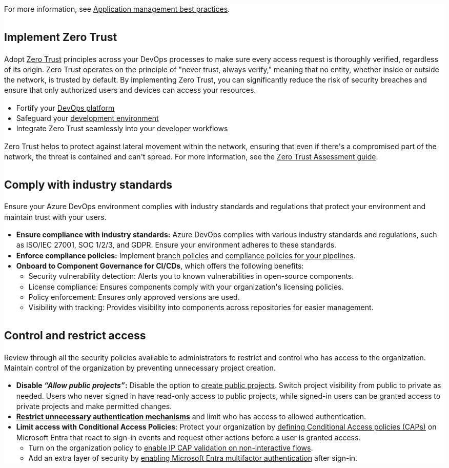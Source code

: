 For more information, see [Application management best practices](/azure/active-directory/manage-apps/application-management-fundamentals).

## Implement Zero Trust

Adopt [Zero Trust](/azure/security/fundamentals/zero-trust) principles across your DevOps processes to make sure every access request is thoroughly verified, regardless of its origin. Zero Trust operates on the principle of "never trust, always verify," meaning that no entity, whether inside or outside the network, is trusted by default. By implementing Zero Trust, you can significantly reduce the risk of security breaches and ensure that only authorized users and devices can access your resources.

- Fortify your [DevOps platform](/security/zero-trust/develop/secure-devops-platform-environment-zero-trust)
- Safeguard your [development environment](/security/zero-trust/develop/secure-dev-environment-zero-trust)
- Integrate Zero Trust seamlessly into your [developer workflows](/security/zero-trust/develop/embed-zero-trust-dev-workflow)

Zero Trust helps to protect against lateral movement within the network, ensuring that even if there's a compromised part of the network, the threat is contained and can't spread. For more information, see the [Zero Trust Assessment guide](https://microsoft.github.io/zerotrustassessment/guide).

## Comply with industry standards

Ensure your Azure DevOps environment complies with industry standards and regulations that protect your environment and maintain trust with your users.

- **Ensure compliance with industry standards:** Azure DevOps complies with various industry standards and regulations, such as ISO/IEC 27001, SOC 1/2/3, and GDPR. Ensure your environment adheres to these standards.
- **Enforce compliance policies:** Implement [branch policies](../../repos/git/branch-policies.md) and [compliance policies for your pipelines](/azure/governance/policy/tutorials/policy-devops-pipelines).
- **Onboard to Component Governance for CI/CDs**, which offers the following benefits:
  - Security vulnerability detection: Alerts you to known vulnerabilities in open-source components.
  - License compliance: Ensures components comply with your organization's licensing policies.
  - Policy enforcement: Ensures only approved versions are used.
  - Visibility with tracking: Provides visibility into components across repositories for easier management. 

## Control and restrict access

Review through all the security policies available to administrators to restrict and control who has access to the organization. Maintain control of the organization by preventing unnecessary project creation.

- **Disable *“Allow public projects”*:** Disable the option to [create public projects](../projects/make-project-public.md). Switch project visibility from public to private as needed. Users who never signed in have read-only access to public projects, while signed-in users can be granted access to private projects and make permitted changes.
- **[Restrict unnecessary authentication mechanisms](../accounts/change-application-access-policies.md)** and limit who has access to allowed authentication.
- **Limit access with Conditional Access Policies**: Protect your organization by [defining Conditional Access policies (CAPs)](/entra/identity/conditional-access/overview) on Microsoft Entra that react to sign-in events and request other actions before a user is granted access.
  - Turn on the organization policy to [enable IP CAP validation on non-interactive flows](../accounts/change-application-access-policies.md#cap-support-on-azure-devops).
  - Add an extra layer of security by [enabling Microsoft Entra multifactor authentication](/entra/identity/authentication/tutorial-enable-azure-mfa) after sign-in. 
